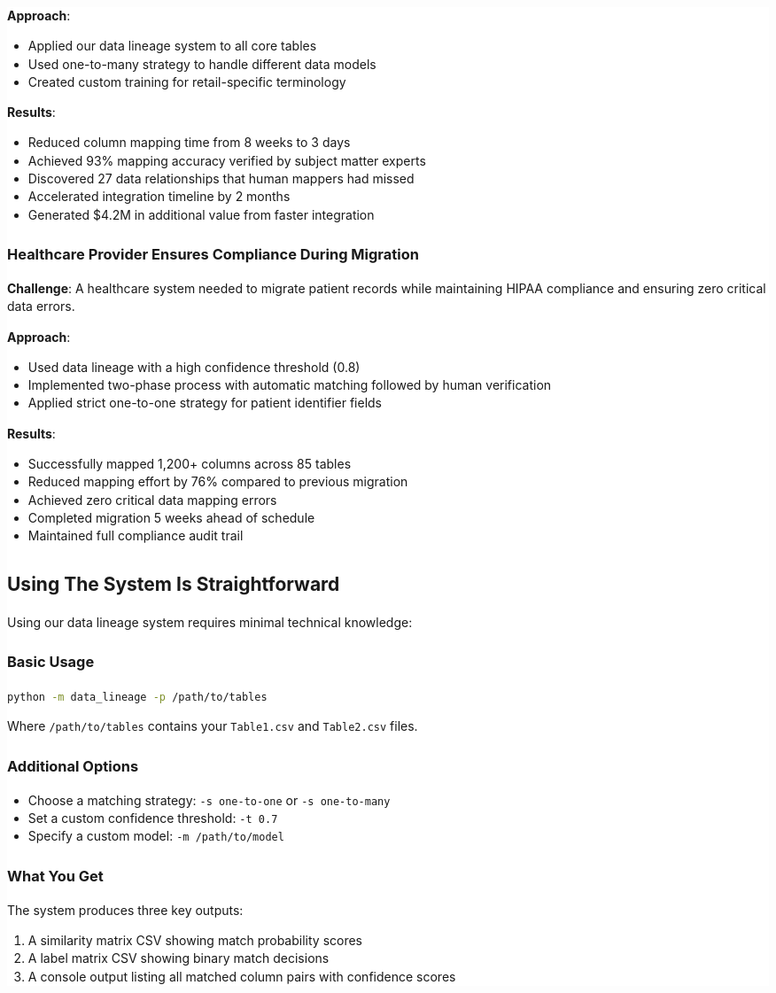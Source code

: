 **Approach**:
* Applied our data lineage system to all core tables
* Used one-to-many strategy to handle different data models
* Created custom training for retail-specific terminology

**Results**:
* Reduced column mapping time from 8 weeks to 3 days
* Achieved 93% mapping accuracy verified by subject matter experts
* Discovered 27 data relationships that human mappers had missed
* Accelerated integration timeline by 2 months
* Generated $4.2M in additional value from faster integration

### Healthcare Provider Ensures Compliance During Migration

**Challenge**: A healthcare system needed to migrate patient records while maintaining HIPAA compliance and ensuring zero critical data errors.

**Approach**:
* Used data lineage with a high confidence threshold (0.8)
* Implemented two-phase process with automatic matching followed by human verification
* Applied strict one-to-one strategy for patient identifier fields

**Results**:
* Successfully mapped 1,200+ columns across 85 tables
* Reduced mapping effort by 76% compared to previous migration
* Achieved zero critical data mapping errors
* Completed migration 5 weeks ahead of schedule
* Maintained full compliance audit trail

## Using The System Is Straightforward

Using our data lineage system requires minimal technical knowledge:

### Basic Usage

```bash
python -m data_lineage -p /path/to/tables
```

Where `/path/to/tables` contains your `Table1.csv` and `Table2.csv` files.

### Additional Options

* Choose a matching strategy: `-s one-to-one` or `-s one-to-many`
* Set a custom confidence threshold: `-t 0.7`
* Specify a custom model: `-m /path/to/model`

### What You Get

The system produces three key outputs:
1. A similarity matrix CSV showing match probability scores
2. A label matrix CSV showing binary match decisions 
3. A console output listing all matched column pairs with confidence scores
